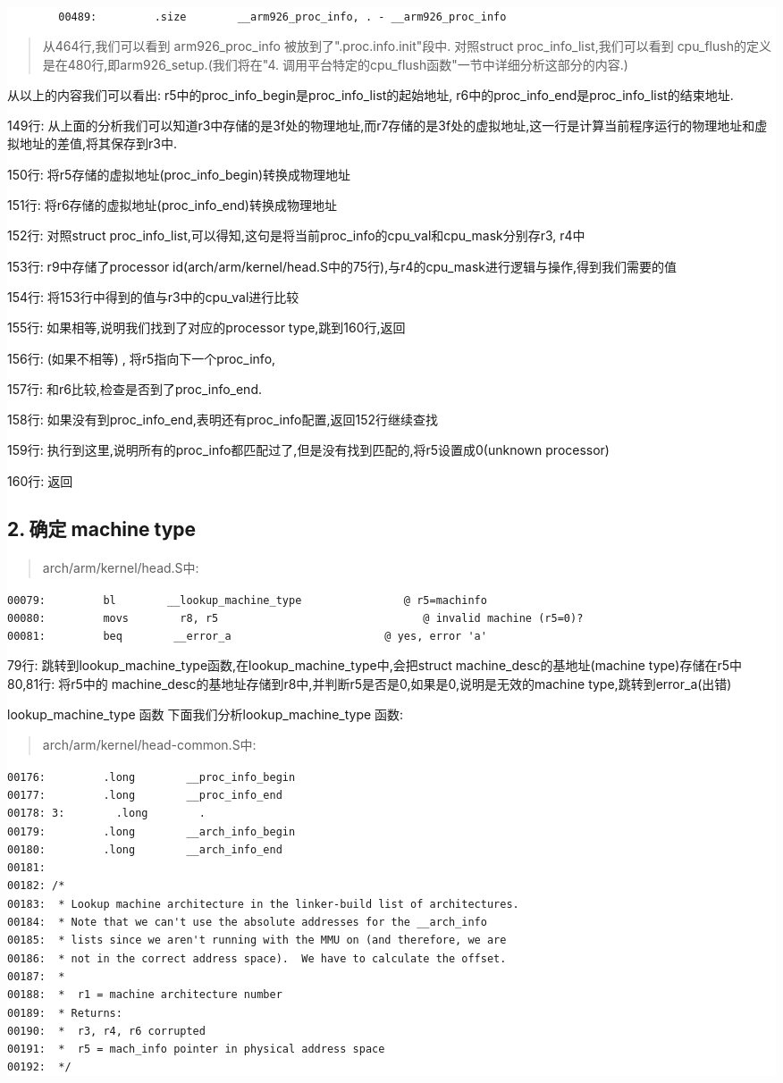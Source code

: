 ```
        00489:         .size        __arm926_proc_info, . - __arm926_proc_info
```


> 从464行,我们可以看到 arm926\_proc\_info 被放到了".proc.info.init"段中.
> 对照struct proc\_info\_list,我们可以看到 cpu\_flush的定义是在480行,即arm926\_setup.(我们将在"4. 调用平台特定的cpu\_flush函数"一节中详细分析这部分的内容.)

从以上的内容我们可以看出: r5中的proc\_info\_begin是proc\_info\_list的起始地址, r6中的proc\_info\_end是proc\_info\_list的结束地址.

149行: 从上面的分析我们可以知道r3中存储的是3f处的物理地址,而r7存储的是3f处的虚拟地址,这一行是计算当前程序运行的物理地址和虚拟地址的差值,将其保存到r3中.

150行: 将r5存储的虚拟地址(proc\_info\_begin)转换成物理地址

151行: 将r6存储的虚拟地址(proc\_info\_end)转换成物理地址

152行: 对照struct proc\_info\_list,可以得知,这句是将当前proc\_info的cpu\_val和cpu\_mask分别存r3, r4中

153行: r9中存储了processor id(arch/arm/kernel/head.S中的75行),与r4的cpu\_mask进行逻辑与操作,得到我们需要的值

154行: 将153行中得到的值与r3中的cpu\_val进行比较

155行: 如果相等,说明我们找到了对应的processor type,跳到160行,返回

156行: (如果不相等) , 将r5指向下一个proc\_info,

157行: 和r6比较,检查是否到了proc\_info\_end.

158行: 如果没有到proc\_info\_end,表明还有proc\_info配置,返回152行继续查找

159行: 执行到这里,说明所有的proc\_info都匹配过了,但是没有找到匹配的,将r5设置成0(unknown processor)

160行: 返回

## 2. 确定 machine type ##

> arch/arm/kernel/head.S中:

```
00079:         bl        __lookup_machine_type                @ r5=machinfo              
00080:         movs        r8, r5                                @ invalid machine (r5=0)?  
00081:         beq        __error_a                        @ yes, error 'a'  
```

79行: 跳转到lookup\_machine\_type函数,在lookup\_machine\_type中,会把struct machine\_desc的基地址(machine type)存储在r5中
80,81行: 将r5中的 machine\_desc的基地址存储到r8中,并判断r5是否是0,如果是0,说明是无效的machine type,跳转到error\_a(出错)

lookup\_machine\_type 函数
下面我们分析lookup\_machine\_type 函数:

> arch/arm/kernel/head-common.S中:

```
00176:         .long        __proc_info_begin
00177:         .long        __proc_info_end
00178: 3:        .long        .
00179:         .long        __arch_info_begin
00180:         .long        __arch_info_end
00181:
00182: /*
00183:  * Lookup machine architecture in the linker-build list of architectures.
00184:  * Note that we can't use the absolute addresses for the __arch_info
00185:  * lists since we aren't running with the MMU on (and therefore, we are
00186:  * not in the correct address space).  We have to calculate the offset.
00187:  *
00188:  *  r1 = machine architecture number
00189:  * Returns:
00190:  *  r3, r4, r6 corrupted
00191:  *  r5 = mach_info pointer in physical address space
00192:  */       
```